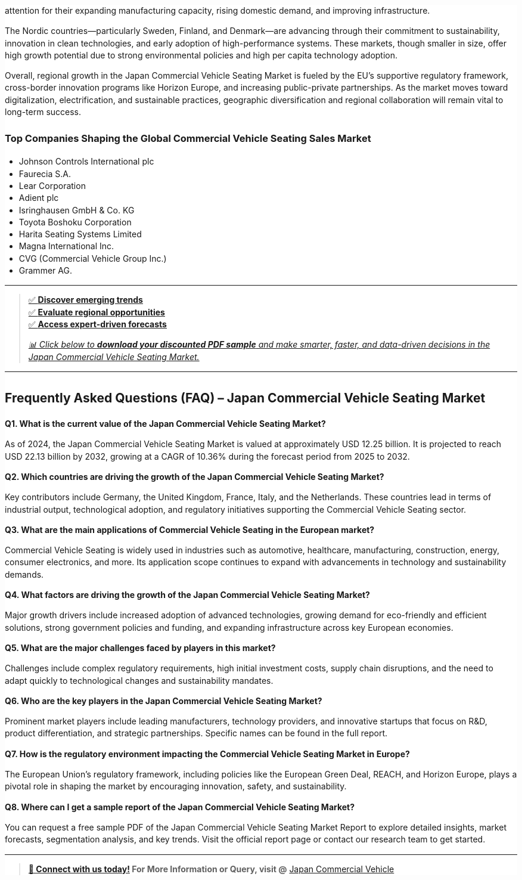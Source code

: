 attention for their expanding manufacturing capacity, rising domestic demand, and improving infrastructure.</p><p>The Nordic countries&mdash;particularly Sweden, Finland, and Denmark&mdash;are advancing through their commitment to sustainability, innovation in clean technologies, and early adoption of high-performance systems. These markets, though smaller in size, offer high growth potential due to strong environmental policies and high per capita technology adoption.</p><p>Overall, regional growth in the Japan Commercial Vehicle Seating Market is fueled by the EU&rsquo;s supportive regulatory framework, cross-border innovation programs like Horizon Europe, and increasing public-private partnerships. As the market moves toward digitalization, electrification, and sustainable practices, geographic diversification and regional collaboration will remain vital to long-term success.</p><p><h3>Top Companies Shaping the Global Commercial Vehicle Seating Sales Market </h3><ul><li>Johnson Controls International plc</li><li>Faurecia S.A.</li><li>Lear Corporation</li><li>Adient plc</li><li>Isringhausen GmbH & Co. KG</li><li>Toyota Boshoku Corporation</li><li>Harita Seating Systems Limited</li><li>Magna International Inc.</li><li>CVG (Commercial Vehicle Group Inc.)</li><li>Grammer AG.</li></ul></p><hr /><blockquote><p><a href="https://www.marketresearchintellect.com/ask-for-discount/?rid=915173&amp;amp;utm_source=Github-JP&amp;amp;utm_medium=041">✅ <strong data-start="617" data-end="645">Discover emerging trends</strong></a><br data-start="645" data-end="648" /><a href="https://www.marketresearchintellect.com/ask-for-discount/?rid=915173&amp;amp;utm_source=Github-JP&amp;amp;utm_medium=041"> ✅ <strong data-start="650" data-end="685">Evaluate regional opportunities</strong></a><br data-start="685" data-end="688" /><a href="https://www.marketresearchintellect.com/ask-for-discount/?rid=915173&amp;amp;utm_source=Github-JP&amp;amp;utm_medium=041"> ✅ <strong data-start="690" data-end="724">Access expert-driven forecasts</strong></a></p><p class="" data-start="728" data-end="864"><em><a href="https://www.marketresearchintellect.com/ask-for-discount/?rid=915173&amp;amp;utm_source=Github-JP&amp;amp;utm_medium=041">📊 Click below to <strong data-start="746" data-end="785">download your discounted PDF sample</strong> and make smarter, faster, and data-driven decisions in the Japan Commercial Vehicle Seating Market.</a></em></p></blockquote><hr /><h2>Frequently Asked Questions (FAQ) &ndash; Japan Commercial Vehicle Seating Market</h2><p><strong>Q1. What is the current value of the Japan Commercial Vehicle Seating Market?</strong></p><p>As of 2024, the Japan Commercial Vehicle Seating Market is valued at approximately USD 12.25 billion. It is projected to reach USD 22.13 billion by 2032, growing at a CAGR of 10.36% during the forecast period from 2025 to 2032.</p><p><strong>Q2. Which countries are driving the growth of the Japan Commercial Vehicle Seating Market?</strong></p><p>Key contributors include Germany, the United Kingdom, France, Italy, and the Netherlands. These countries lead in terms of industrial output, technological adoption, and regulatory initiatives supporting the Commercial Vehicle Seating sector.</p><p><strong>Q3. What are the main applications of Commercial Vehicle Seating in the European market?</strong></p><p>Commercial Vehicle Seating is widely used in industries such as automotive, healthcare, manufacturing, construction, energy, consumer electronics, and more. Its application scope continues to expand with advancements in technology and sustainability demands.</p><p><strong>Q4. What factors are driving the growth of the Japan Commercial Vehicle Seating Market?</strong></p><p>Major growth drivers include increased adoption of advanced technologies, growing demand for eco-friendly and efficient solutions, strong government policies and funding, and expanding infrastructure across key European economies.</p><p><strong>Q5. What are the major challenges faced by players in this market?</strong></p><p>Challenges include complex regulatory requirements, high initial investment costs, supply chain disruptions, and the need to adapt quickly to technological changes and sustainability mandates.</p><p><strong>Q6. Who are the key players in the Japan Commercial Vehicle Seating Market?</strong></p><p>Prominent market players include leading manufacturers, technology providers, and innovative startups that focus on R&amp;D, product differentiation, and strategic partnerships. Specific names can be found in the full report.</p><p><strong>Q7. How is the regulatory environment impacting the Commercial Vehicle Seating Market in Europe?</strong></p><p>The European Union&rsquo;s regulatory framework, including policies like the European Green Deal, REACH, and Horizon Europe, plays a pivotal role in shaping the market by encouraging innovation, safety, and sustainability.</p><p><strong>Q8. Where can I get a sample report of the Japan Commercial Vehicle Seating Market?</strong></p><p>You can request a free sample PDF of the Japan Commercial Vehicle Seating Market Report to explore detailed insights, market forecasts, segmentation analysis, and key trends. Visit the official report page or contact our research team to get started.</p><hr /><blockquote><p><span class="font-[700]"><strong><a href="https://www.marketresearchintellect.com/product/global-commercial-vehicle-seating-sales-market/?utm_source=Linkedin&utm_medium=041">📩 Connect with us today!</a> For More Information or Query, visit&nbsp;@</strong>&nbsp;</span><span class="font-[700]"><a href="https://www.marketresearchintellect.com/product/global-commercial-vehicle-seating-sales-market/?utm_source=Linkedin&utm_medium=041" target="_blank" data-tracking-control-name="article-ssr-frontend-pulse_little-text-block" data-tracking-will-navigate="" data-test-link="">Japan Commercial Vehicle